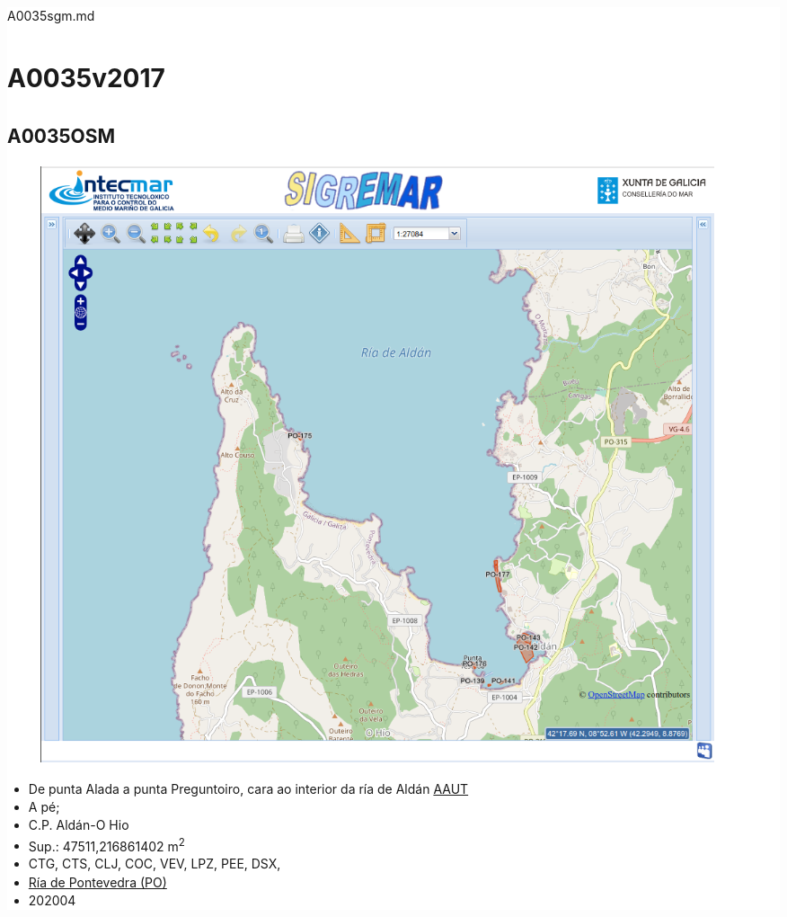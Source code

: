 A0035sgm.md

# A0035v2017

## A0035OSM

<img src="https://raw.githubusercontent.com/galirema/galirema-notas/gh-pages/en/pages/uploads/images/A0035OSM.png" alt="A0035OSM" width="824" height="663">


* De punta Alada a punta Preguntoiro, cara ao interior da ría de Aldán [AAUT](ZonasDeProduccionAAUT.md)
* A pé;
* C.P. Aldán-O Hio
* Sup.: 47511,216861402 m<sup>2</sup>
* CTG, CTS, CLJ, COC, VEV, LPZ, PEE, DSX,
* [Ría de Pontevedra (PO)](zp_PO.md)
* 202004
